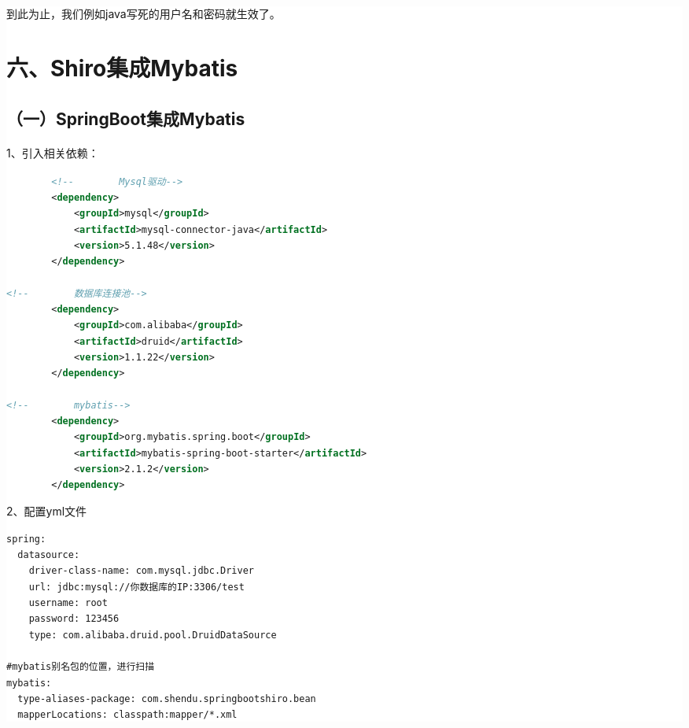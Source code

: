 



到此为止，我们例如java写死的用户名和密码就生效了。



# 六、Shiro集成Mybatis

## （一）SpringBoot集成Mybatis

1、引入相关依赖：

```xml
        <!--        Mysql驱动-->
        <dependency>
            <groupId>mysql</groupId>
            <artifactId>mysql-connector-java</artifactId>
            <version>5.1.48</version>
        </dependency>

<!--        数据库连接池-->
        <dependency>
            <groupId>com.alibaba</groupId>
            <artifactId>druid</artifactId>
            <version>1.1.22</version>
        </dependency>

<!--        mybatis-->
        <dependency>
            <groupId>org.mybatis.spring.boot</groupId>
            <artifactId>mybatis-spring-boot-starter</artifactId>
            <version>2.1.2</version>
        </dependency>
```



2、配置yml文件

```properties
spring:
  datasource:
    driver-class-name: com.mysql.jdbc.Driver
    url: jdbc:mysql://你数据库的IP:3306/test
    username: root
    password: 123456
    type: com.alibaba.druid.pool.DruidDataSource

#mybatis别名包的位置，进行扫描
mybatis:
  type-aliases-package: com.shendu.springbootshiro.bean
  mapperLocations: classpath:mapper/*.xml
```
